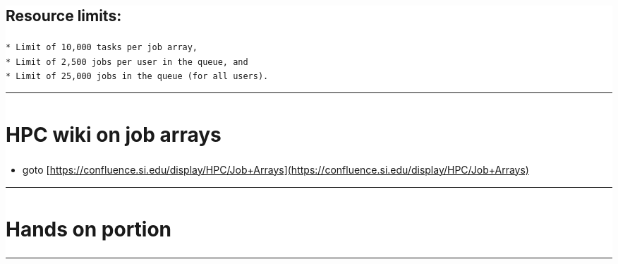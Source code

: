
## Resource limits:
    * Limit of 10,000 tasks per job array,
    * Limit of 2,500 jobs per user in the queue, and
    * Limit of 25,000 jobs in the queue (for all users).
 
---

# HPC wiki on job arrays

 * goto [https://confluence.si.edu/display/HPC/Job+Arrays](https://confluence.si.edu/display/HPC/Job+Arrays)

---

# Hands on portion

---
